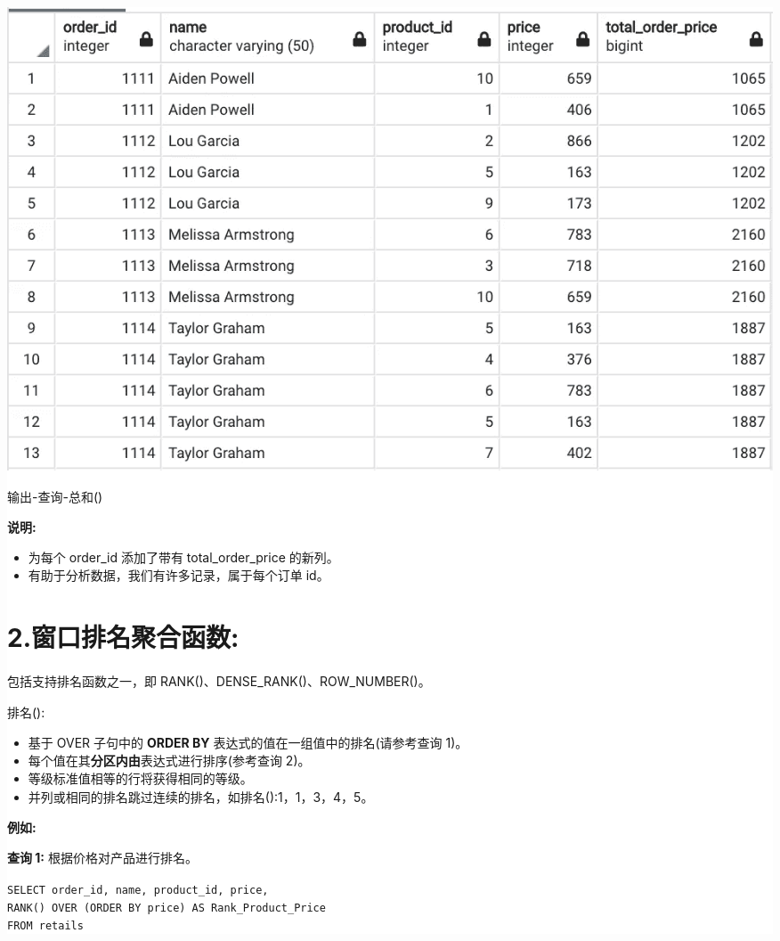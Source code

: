 ![](img/ec02f28fb4e20bcdfc9caa3cd948d771.png)

输出-查询-总和()

**说明:**

*   为每个 order_id 添加了带有 total_order_price 的新列。
*   有助于分析数据，我们有许多记录，属于每个订单 id。

# 2.**窗口排名聚合函数:**

包括支持排名函数之一，即 RANK()、DENSE_RANK()、ROW_NUMBER()。

排名():

*   基于 OVER 子句中的 **ORDER BY** 表达式的值在一组值中的排名(请参考查询 1)。
*   每个值在其**分区内由**表达式进行排序(参考查询 2)。
*   等级标准值相等的行将获得相同的等级。
*   并列或相同的排名跳过连续的排名，如排名():1，1，3，4，5。

**例如:**

**查询 1:** 根据价格对产品进行排名。

```
SELECT order_id, name, product_id, price, 
RANK() OVER (ORDER BY price) AS Rank_Product_Price 
FROM retails
```
